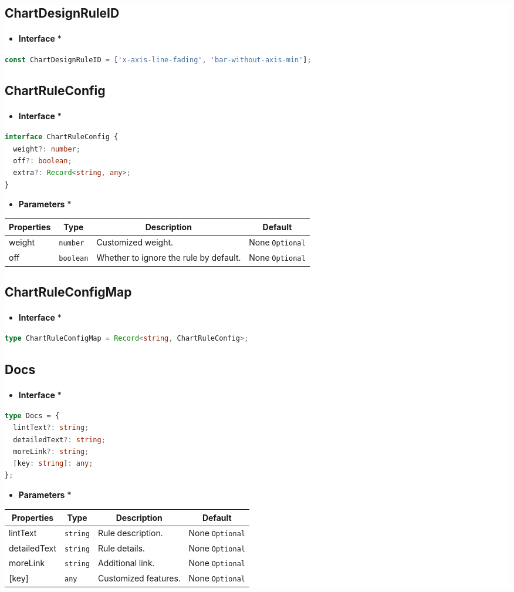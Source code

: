 ## ChartDesignRuleID

* **Interface** *

```ts
const ChartDesignRuleID = ['x-axis-line-fading', 'bar-without-axis-min'];
```

## ChartRuleConfig

* **Interface** *

```ts
interface ChartRuleConfig {
  weight?: number;
  off?: boolean;
  extra?: Record<string, any>;
}
```

* **Parameters** *

| Properties | Type      | Description                            | Default         |
| ---------- | --------- | -------------------------------------- | --------------- |
| weight     | `number`  | Customized weight.                     | None `Optional` |
| off        | `boolean` | Whether to ignore the rule by default. | None `Optional` |

## ChartRuleConfigMap

* **Interface** *

```ts
type ChartRuleConfigMap = Record<string, ChartRuleConfig>;
```

## Docs

* **Interface** *

```ts
type Docs = {
  lintText?: string;
  detailedText?: string;
  moreLink?: string;
  [key: string]: any;
};
```

* **Parameters** *

| Properties   | Type     | Description          | Default         |
| ------------ | -------- | -------------------- | --------------- |
| lintText     | `string` | Rule description.    | None `Optional` |
| detailedText | `string` | Rule details.        | None `Optional` |
| moreLink     | `string` | Additional link.     | None `Optional` |
| [key]        | `any`    | Customized features. | None `Optional` |
